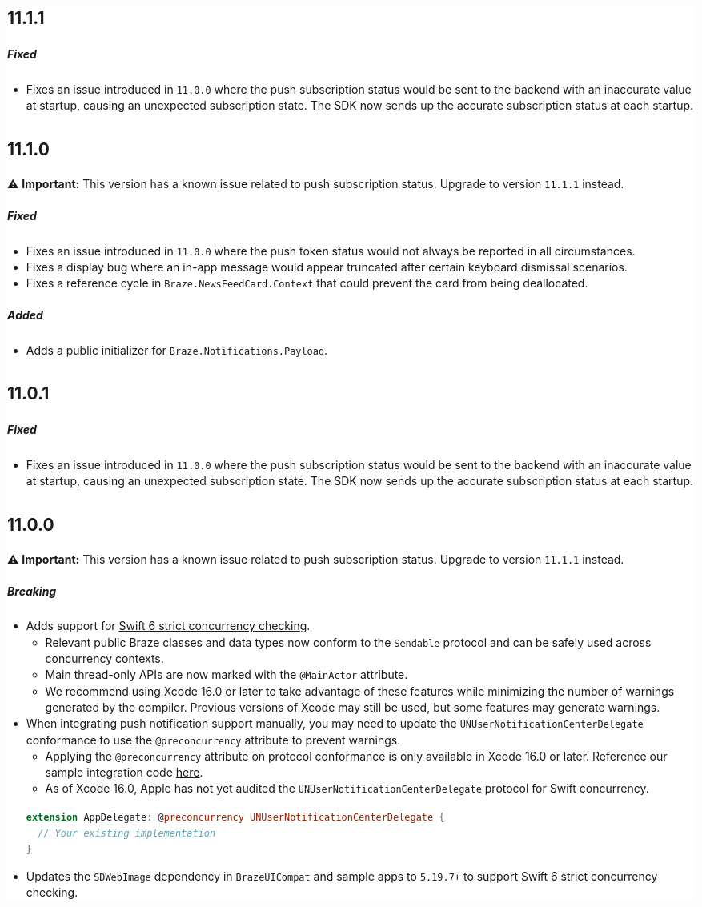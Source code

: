 ## 11.1.1

##### Fixed
- Fixes an issue introduced in `11.0.0` where the push subscription status would be sent to the backend with an inaccurate value at startup, causing an unexpected subscription state. The SDK now sends up the accurate subscription status at each startup.

## 11.1.0

⚠️ **Important:** This version has a known issue related to push subscription status. Upgrade to version `11.1.1` instead.

##### Fixed
- Fixes an issue introduced in `11.0.0` where the push token status would not always be reported in all circumstances.
- Fixes a display bug where an in-app message would appear truncated after certain keyboard dismissal scenarios.
- Fixes a reference cycle in `Braze.NewsFeedCard.Context` that could prevent the card from being deallocated.

##### Added
- Adds a public initializer for `Braze.Notifications.Payload`.

## 11.0.1

##### Fixed
- Fixes an issue introduced in `11.0.0` where the push subscription status would be sent to the backend with an inaccurate value at startup, causing an unexpected subscription state. The SDK now sends up the accurate subscription status at each startup.

## 11.0.0

⚠️ **Important:** This version has a known issue related to push subscription status. Upgrade to version `11.1.1` instead.

##### Breaking
- Adds support for [Swift 6 strict concurrency checking](https://developer.apple.com/documentation/swift/adoptingswift6).
  - Relevant public Braze classes and data types now conform to the `Sendable` protocol and can be safely used across concurrency contexts.
  - Main thread-only APIs are now marked with the `@MainActor` attribute.
  - We recommend using Xcode 16.0 or later to take advantage of these features while minimizing the number of warnings generated by the compiler. Previous versions of Xcode may still be used, but some features may generate warnings.
- When integrating push notification support manually, you may need to update the `UNUserNotificationCenterDelegate` conformance to use the `@preconcurrency` attribute to prevent warnings.
  - Applying the `@preconcurrency` attribute on protocol conformance is only available in Xcode 16.0 or later. Reference our sample integration code [here](https://github.com/braze-inc/braze-swift-sdk/tree/main/Examples/Swift/Sources/PushNotifications-Manual).
  - As of Xcode 16.0, Apple has not yet audited the `UNUserNotificationCenterDelegate` protocol for Swift concurrency.
  ```swift
  extension AppDelegate: @preconcurrency UNUserNotificationCenterDelegate {
    // Your existing implementation
  }
  ```
- Updates the `SDWebImage` dependency in `BrazeUICompat` and sample apps to `5.19.7+` to support Swift 6 strict concurrency checking.

